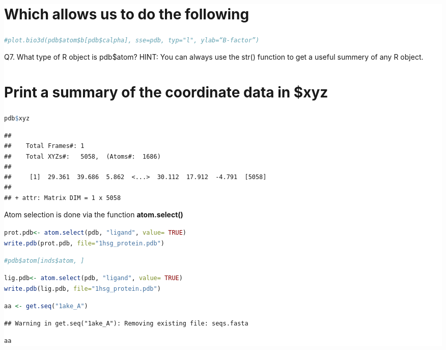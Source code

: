 # Which allows us to do the following

``` r
#plot.bio3d(pdb$atom$b[pdb$calpha], sse=pdb, typ="l", ylab=“B-factor”)
```

Q7. What type of R object is pdb$atom? HINT: You can always use the
str() function to get a useful summery of any R object.

# Print a summary of the coordinate data in $xyz

``` r
pdb$xyz
```

    ## 
    ##    Total Frames#: 1
    ##    Total XYZs#:   5058,  (Atoms#:  1686)
    ## 
    ##     [1]  29.361  39.686  5.862  <...>  30.112  17.912  -4.791  [5058] 
    ## 
    ## + attr: Matrix DIM = 1 x 5058

Atom selection is done via the function **atom.select()**

``` r
prot.pdb<- atom.select(pdb, "ligand", value= TRUE)
write.pdb(prot.pdb, file="1hsg_protein.pdb")
```

``` r
#pdb$atom[inds$atom, ]
```

``` r
lig.pdb<- atom.select(pdb, "ligand", value= TRUE)
write.pdb(lig.pdb, file="1hsg_protein.pdb")
```

``` r
aa <- get.seq("1ake_A")
```

    ## Warning in get.seq("1ake_A"): Removing existing file: seqs.fasta

``` r
aa
```
